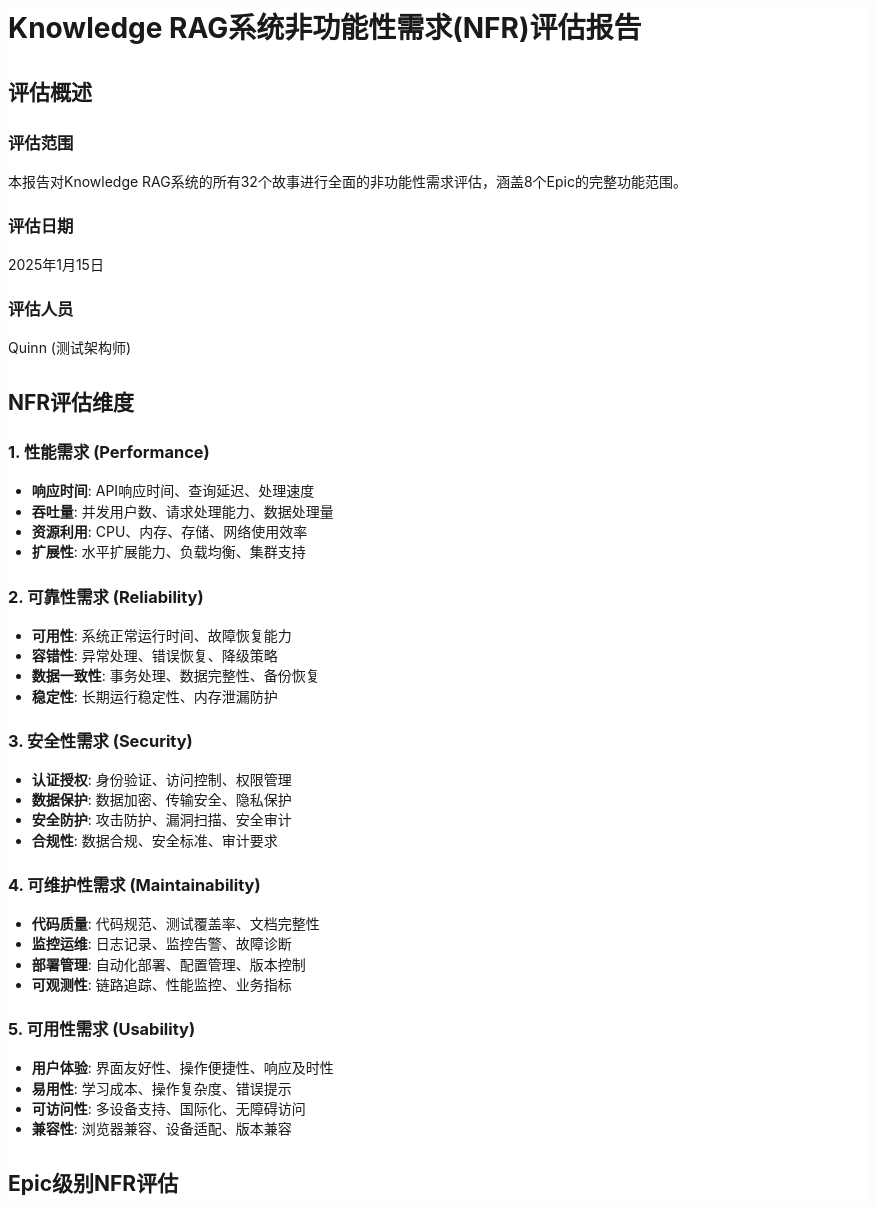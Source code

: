 # Knowledge RAG系统非功能性需求(NFR)评估报告

## 评估概述

### 评估范围
本报告对Knowledge RAG系统的所有32个故事进行全面的非功能性需求评估，涵盖8个Epic的完整功能范围。

### 评估日期
2025年1月15日

### 评估人员
Quinn (测试架构师)

## NFR评估维度

### 1. 性能需求 (Performance)
- **响应时间**: API响应时间、查询延迟、处理速度
- **吞吐量**: 并发用户数、请求处理能力、数据处理量
- **资源利用**: CPU、内存、存储、网络使用效率
- **扩展性**: 水平扩展能力、负载均衡、集群支持

### 2. 可靠性需求 (Reliability)
- **可用性**: 系统正常运行时间、故障恢复能力
- **容错性**: 异常处理、错误恢复、降级策略
- **数据一致性**: 事务处理、数据完整性、备份恢复
- **稳定性**: 长期运行稳定性、内存泄漏防护

### 3. 安全性需求 (Security)
- **认证授权**: 身份验证、访问控制、权限管理
- **数据保护**: 数据加密、传输安全、隐私保护
- **安全防护**: 攻击防护、漏洞扫描、安全审计
- **合规性**: 数据合规、安全标准、审计要求

### 4. 可维护性需求 (Maintainability)
- **代码质量**: 代码规范、测试覆盖率、文档完整性
- **监控运维**: 日志记录、监控告警、故障诊断
- **部署管理**: 自动化部署、配置管理、版本控制
- **可观测性**: 链路追踪、性能监控、业务指标

### 5. 可用性需求 (Usability)
- **用户体验**: 界面友好性、操作便捷性、响应及时性
- **易用性**: 学习成本、操作复杂度、错误提示
- **可访问性**: 多设备支持、国际化、无障碍访问
- **兼容性**: 浏览器兼容、设备适配、版本兼容

## Epic级别NFR评估
